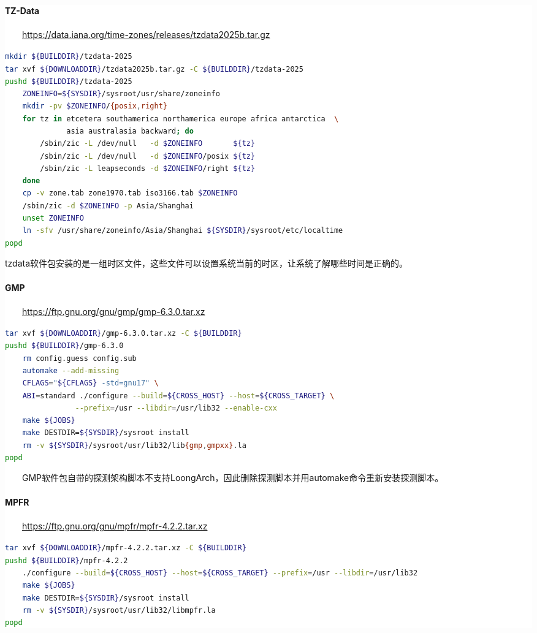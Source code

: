 #### TZ-Data
　　https://data.iana.org/time-zones/releases/tzdata2025b.tar.gz

```sh
mkdir ${BUILDDIR}/tzdata-2025
tar xvf ${DOWNLOADDIR}/tzdata2025b.tar.gz -C ${BUILDDIR}/tzdata-2025
pushd ${BUILDDIR}/tzdata-2025
    ZONEINFO=${SYSDIR}/sysroot/usr/share/zoneinfo
    mkdir -pv $ZONEINFO/{posix,right}
    for tz in etcetera southamerica northamerica europe africa antarctica  \
              asia australasia backward; do
        /sbin/zic -L /dev/null   -d $ZONEINFO       ${tz}
        /sbin/zic -L /dev/null   -d $ZONEINFO/posix ${tz}
        /sbin/zic -L leapseconds -d $ZONEINFO/right ${tz}
    done
    cp -v zone.tab zone1970.tab iso3166.tab $ZONEINFO
    /sbin/zic -d $ZONEINFO -p Asia/Shanghai
    unset ZONEINFO
    ln -sfv /usr/share/zoneinfo/Asia/Shanghai ${SYSDIR}/sysroot/etc/localtime
popd
```
tzdata软件包安装的是一组时区文件，这些文件可以设置系统当前的时区，让系统了解哪些时间是正确的。

#### GMP
　　https://ftp.gnu.org/gnu/gmp/gmp-6.3.0.tar.xz

```sh
tar xvf ${DOWNLOADDIR}/gmp-6.3.0.tar.xz -C ${BUILDDIR}
pushd ${BUILDDIR}/gmp-6.3.0
	rm config.guess config.sub
	automake --add-missing
	CFLAGS="${CFLAGS} -std=gnu17" \
	ABI=standard ./configure --build=${CROSS_HOST} --host=${CROSS_TARGET} \
                --prefix=/usr --libdir=/usr/lib32 --enable-cxx
	make ${JOBS}
	make DESTDIR=${SYSDIR}/sysroot install
	rm -v ${SYSDIR}/sysroot/usr/lib32/lib{gmp,gmpxx}.la
popd
```
　　GMP软件包自带的探测架构脚本不支持LoongArch，因此删除探测脚本并用automake命令重新安装探测脚本。

#### MPFR
　　https://ftp.gnu.org/gnu/mpfr/mpfr-4.2.2.tar.xz

```sh
tar xvf ${DOWNLOADDIR}/mpfr-4.2.2.tar.xz -C ${BUILDDIR}
pushd ${BUILDDIR}/mpfr-4.2.2
	./configure --build=${CROSS_HOST} --host=${CROSS_TARGET} --prefix=/usr --libdir=/usr/lib32
	make ${JOBS}
	make DESTDIR=${SYSDIR}/sysroot install
	rm -v ${SYSDIR}/sysroot/usr/lib32/libmpfr.la
popd
```
